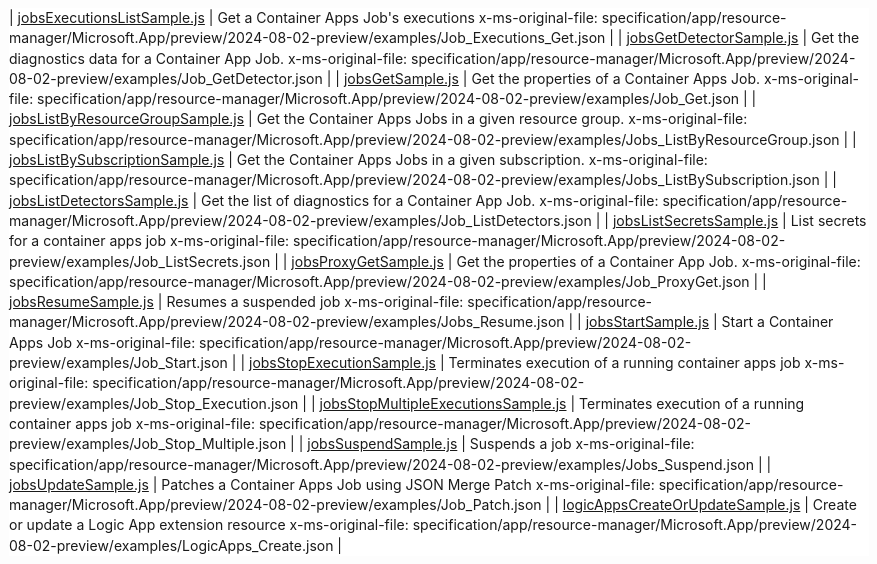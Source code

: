 | [jobsExecutionsListSample.js][jobsexecutionslistsample]                                                                                 | Get a Container Apps Job's executions x-ms-original-file: specification/app/resource-manager/Microsoft.App/preview/2024-08-02-preview/examples/Job_Executions_Get.json                                                                                       |
| [jobsGetDetectorSample.js][jobsgetdetectorsample]                                                                                       | Get the diagnostics data for a Container App Job. x-ms-original-file: specification/app/resource-manager/Microsoft.App/preview/2024-08-02-preview/examples/Job_GetDetector.json                                                                              |
| [jobsGetSample.js][jobsgetsample]                                                                                                       | Get the properties of a Container Apps Job. x-ms-original-file: specification/app/resource-manager/Microsoft.App/preview/2024-08-02-preview/examples/Job_Get.json                                                                                            |
| [jobsListByResourceGroupSample.js][jobslistbyresourcegroupsample]                                                                       | Get the Container Apps Jobs in a given resource group. x-ms-original-file: specification/app/resource-manager/Microsoft.App/preview/2024-08-02-preview/examples/Jobs_ListByResourceGroup.json                                                                |
| [jobsListBySubscriptionSample.js][jobslistbysubscriptionsample]                                                                         | Get the Container Apps Jobs in a given subscription. x-ms-original-file: specification/app/resource-manager/Microsoft.App/preview/2024-08-02-preview/examples/Jobs_ListBySubscription.json                                                                   |
| [jobsListDetectorsSample.js][jobslistdetectorssample]                                                                                   | Get the list of diagnostics for a Container App Job. x-ms-original-file: specification/app/resource-manager/Microsoft.App/preview/2024-08-02-preview/examples/Job_ListDetectors.json                                                                         |
| [jobsListSecretsSample.js][jobslistsecretssample]                                                                                       | List secrets for a container apps job x-ms-original-file: specification/app/resource-manager/Microsoft.App/preview/2024-08-02-preview/examples/Job_ListSecrets.json                                                                                          |
| [jobsProxyGetSample.js][jobsproxygetsample]                                                                                             | Get the properties of a Container App Job. x-ms-original-file: specification/app/resource-manager/Microsoft.App/preview/2024-08-02-preview/examples/Job_ProxyGet.json                                                                                        |
| [jobsResumeSample.js][jobsresumesample]                                                                                                 | Resumes a suspended job x-ms-original-file: specification/app/resource-manager/Microsoft.App/preview/2024-08-02-preview/examples/Jobs_Resume.json                                                                                                            |
| [jobsStartSample.js][jobsstartsample]                                                                                                   | Start a Container Apps Job x-ms-original-file: specification/app/resource-manager/Microsoft.App/preview/2024-08-02-preview/examples/Job_Start.json                                                                                                           |
| [jobsStopExecutionSample.js][jobsstopexecutionsample]                                                                                   | Terminates execution of a running container apps job x-ms-original-file: specification/app/resource-manager/Microsoft.App/preview/2024-08-02-preview/examples/Job_Stop_Execution.json                                                                        |
| [jobsStopMultipleExecutionsSample.js][jobsstopmultipleexecutionssample]                                                                 | Terminates execution of a running container apps job x-ms-original-file: specification/app/resource-manager/Microsoft.App/preview/2024-08-02-preview/examples/Job_Stop_Multiple.json                                                                         |
| [jobsSuspendSample.js][jobssuspendsample]                                                                                               | Suspends a job x-ms-original-file: specification/app/resource-manager/Microsoft.App/preview/2024-08-02-preview/examples/Jobs_Suspend.json                                                                                                                    |
| [jobsUpdateSample.js][jobsupdatesample]                                                                                                 | Patches a Container Apps Job using JSON Merge Patch x-ms-original-file: specification/app/resource-manager/Microsoft.App/preview/2024-08-02-preview/examples/Job_Patch.json                                                                                  |
| [logicAppsCreateOrUpdateSample.js][logicappscreateorupdatesample]                                                                       | Create or update a Logic App extension resource x-ms-original-file: specification/app/resource-manager/Microsoft.App/preview/2024-08-02-preview/examples/LogicApps_Create.json                                                                               |

[appresiliencycreateorupdatesample]: https://github.com/Azure/azure-sdk-for-js/blob/main/sdk/appcontainers/arm-appcontainers/samples/v2-beta/javascript/appResiliencyCreateOrUpdateSample.js
[appresiliencydeletesample]: https://github.com/Azure/azure-sdk-for-js/blob/main/sdk/appcontainers/arm-appcontainers/samples/v2-beta/javascript/appResiliencyDeleteSample.js
[appresiliencygetsample]: https://github.com/Azure/azure-sdk-for-js/blob/main/sdk/appcontainers/arm-appcontainers/samples/v2-beta/javascript/appResiliencyGetSample.js
[appresiliencylistsample]: https://github.com/Azure/azure-sdk-for-js/blob/main/sdk/appcontainers/arm-appcontainers/samples/v2-beta/javascript/appResiliencyListSample.js
[appresiliencyupdatesample]: https://github.com/Azure/azure-sdk-for-js/blob/main/sdk/appcontainers/arm-appcontainers/samples/v2-beta/javascript/appResiliencyUpdateSample.js
[availableworkloadprofilesgetsample]: https://github.com/Azure/azure-sdk-for-js/blob/main/sdk/appcontainers/arm-appcontainers/samples/v2-beta/javascript/availableWorkloadProfilesGetSample.js
[billingmetersgetsample]: https://github.com/Azure/azure-sdk-for-js/blob/main/sdk/appcontainers/arm-appcontainers/samples/v2-beta/javascript/billingMetersGetSample.js
[buildauthtokenlistsample]: https://github.com/Azure/azure-sdk-for-js/blob/main/sdk/appcontainers/arm-appcontainers/samples/v2-beta/javascript/buildAuthTokenListSample.js
[builderscreateorupdatesample]: https://github.com/Azure/azure-sdk-for-js/blob/main/sdk/appcontainers/arm-appcontainers/samples/v2-beta/javascript/buildersCreateOrUpdateSample.js
[buildersdeletesample]: https://github.com/Azure/azure-sdk-for-js/blob/main/sdk/appcontainers/arm-appcontainers/samples/v2-beta/javascript/buildersDeleteSample.js
[buildersgetsample]: https://github.com/Azure/azure-sdk-for-js/blob/main/sdk/appcontainers/arm-appcontainers/samples/v2-beta/javascript/buildersGetSample.js
[builderslistbyresourcegroupsample]: https://github.com/Azure/azure-sdk-for-js/blob/main/sdk/appcontainers/arm-appcontainers/samples/v2-beta/javascript/buildersListByResourceGroupSample.js
[builderslistbysubscriptionsample]: https://github.com/Azure/azure-sdk-for-js/blob/main/sdk/appcontainers/arm-appcontainers/samples/v2-beta/javascript/buildersListBySubscriptionSample.js
[buildersupdatesample]: https://github.com/Azure/azure-sdk-for-js/blob/main/sdk/appcontainers/arm-appcontainers/samples/v2-beta/javascript/buildersUpdateSample.js
[buildsbybuilderresourcelistsample]: https://github.com/Azure/azure-sdk-for-js/blob/main/sdk/appcontainers/arm-appcontainers/samples/v2-beta/javascript/buildsByBuilderResourceListSample.js
[buildscreateorupdatesample]: https://github.com/Azure/azure-sdk-for-js/blob/main/sdk/appcontainers/arm-appcontainers/samples/v2-beta/javascript/buildsCreateOrUpdateSample.js
[buildsdeletesample]: https://github.com/Azure/azure-sdk-for-js/blob/main/sdk/appcontainers/arm-appcontainers/samples/v2-beta/javascript/buildsDeleteSample.js
[buildsgetsample]: https://github.com/Azure/azure-sdk-for-js/blob/main/sdk/appcontainers/arm-appcontainers/samples/v2-beta/javascript/buildsGetSample.js
[certificatescreateorupdatesample]: https://github.com/Azure/azure-sdk-for-js/blob/main/sdk/appcontainers/arm-appcontainers/samples/v2-beta/javascript/certificatesCreateOrUpdateSample.js
[certificatesdeletesample]: https://github.com/Azure/azure-sdk-for-js/blob/main/sdk/appcontainers/arm-appcontainers/samples/v2-beta/javascript/certificatesDeleteSample.js
[certificatesgetsample]: https://github.com/Azure/azure-sdk-for-js/blob/main/sdk/appcontainers/arm-appcontainers/samples/v2-beta/javascript/certificatesGetSample.js
[certificateslistsample]: https://github.com/Azure/azure-sdk-for-js/blob/main/sdk/appcontainers/arm-appcontainers/samples/v2-beta/javascript/certificatesListSample.js
[certificatesupdatesample]: https://github.com/Azure/azure-sdk-for-js/blob/main/sdk/appcontainers/arm-appcontainers/samples/v2-beta/javascript/certificatesUpdateSample.js
[connectedenvironmentscertificatescreateorupdatesample]: https://github.com/Azure/azure-sdk-for-js/blob/main/sdk/appcontainers/arm-appcontainers/samples/v2-beta/javascript/connectedEnvironmentsCertificatesCreateOrUpdateSample.js
[connectedenvironmentscertificatesdeletesample]: https://github.com/Azure/azure-sdk-for-js/blob/main/sdk/appcontainers/arm-appcontainers/samples/v2-beta/javascript/connectedEnvironmentsCertificatesDeleteSample.js
[connectedenvironmentscertificatesgetsample]: https://github.com/Azure/azure-sdk-for-js/blob/main/sdk/appcontainers/arm-appcontainers/samples/v2-beta/javascript/connectedEnvironmentsCertificatesGetSample.js
[connectedenvironmentscertificateslistsample]: https://github.com/Azure/azure-sdk-for-js/blob/main/sdk/appcontainers/arm-appcontainers/samples/v2-beta/javascript/connectedEnvironmentsCertificatesListSample.js
[connectedenvironmentscertificatesupdatesample]: https://github.com/Azure/azure-sdk-for-js/blob/main/sdk/appcontainers/arm-appcontainers/samples/v2-beta/javascript/connectedEnvironmentsCertificatesUpdateSample.js
[connectedenvironmentschecknameavailabilitysample]: https://github.com/Azure/azure-sdk-for-js/blob/main/sdk/appcontainers/arm-appcontainers/samples/v2-beta/javascript/connectedEnvironmentsCheckNameAvailabilitySample.js
[connectedenvironmentscreateorupdatesample]: https://github.com/Azure/azure-sdk-for-js/blob/main/sdk/appcontainers/arm-appcontainers/samples/v2-beta/javascript/connectedEnvironmentsCreateOrUpdateSample.js
[connectedenvironmentsdaprcomponentscreateorupdatesample]: https://github.com/Azure/azure-sdk-for-js/blob/main/sdk/appcontainers/arm-appcontainers/samples/v2-beta/javascript/connectedEnvironmentsDaprComponentsCreateOrUpdateSample.js
[connectedenvironmentsdaprcomponentsdeletesample]: https://github.com/Azure/azure-sdk-for-js/blob/main/sdk/appcontainers/arm-appcontainers/samples/v2-beta/javascript/connectedEnvironmentsDaprComponentsDeleteSample.js
[connectedenvironmentsdaprcomponentsgetsample]: https://github.com/Azure/azure-sdk-for-js/blob/main/sdk/appcontainers/arm-appcontainers/samples/v2-beta/javascript/connectedEnvironmentsDaprComponentsGetSample.js
[connectedenvironmentsdaprcomponentslistsample]: https://github.com/Azure/azure-sdk-for-js/blob/main/sdk/appcontainers/arm-appcontainers/samples/v2-beta/javascript/connectedEnvironmentsDaprComponentsListSample.js
[connectedenvironmentsdaprcomponentslistsecretssample]: https://github.com/Azure/azure-sdk-for-js/blob/main/sdk/appcontainers/arm-appcontainers/samples/v2-beta/javascript/connectedEnvironmentsDaprComponentsListSecretsSample.js
[connectedenvironmentsdeletesample]: https://github.com/Azure/azure-sdk-for-js/blob/main/sdk/appcontainers/arm-appcontainers/samples/v2-beta/javascript/connectedEnvironmentsDeleteSample.js
[connectedenvironmentsgetsample]: https://github.com/Azure/azure-sdk-for-js/blob/main/sdk/appcontainers/arm-appcontainers/samples/v2-beta/javascript/connectedEnvironmentsGetSample.js
[connectedenvironmentslistbyresourcegroupsample]: https://github.com/Azure/azure-sdk-for-js/blob/main/sdk/appcontainers/arm-appcontainers/samples/v2-beta/javascript/connectedEnvironmentsListByResourceGroupSample.js
[connectedenvironmentslistbysubscriptionsample]: https://github.com/Azure/azure-sdk-for-js/blob/main/sdk/appcontainers/arm-appcontainers/samples/v2-beta/javascript/connectedEnvironmentsListBySubscriptionSample.js
[connectedenvironmentsstoragescreateorupdatesample]: https://github.com/Azure/azure-sdk-for-js/blob/main/sdk/appcontainers/arm-appcontainers/samples/v2-beta/javascript/connectedEnvironmentsStoragesCreateOrUpdateSample.js
[connectedenvironmentsstoragesdeletesample]: https://github.com/Azure/azure-sdk-for-js/blob/main/sdk/appcontainers/arm-appcontainers/samples/v2-beta/javascript/connectedEnvironmentsStoragesDeleteSample.js
[connectedenvironmentsstoragesgetsample]: https://github.com/Azure/azure-sdk-for-js/blob/main/sdk/appcontainers/arm-appcontainers/samples/v2-beta/javascript/connectedEnvironmentsStoragesGetSample.js
[connectedenvironmentsstorageslistsample]: https://github.com/Azure/azure-sdk-for-js/blob/main/sdk/appcontainers/arm-appcontainers/samples/v2-beta/javascript/connectedEnvironmentsStoragesListSample.js
[connectedenvironmentsupdatesample]: https://github.com/Azure/azure-sdk-for-js/blob/main/sdk/appcontainers/arm-appcontainers/samples/v2-beta/javascript/connectedEnvironmentsUpdateSample.js
[containerappsauthconfigscreateorupdatesample]: https://github.com/Azure/azure-sdk-for-js/blob/main/sdk/appcontainers/arm-appcontainers/samples/v2-beta/javascript/containerAppsAuthConfigsCreateOrUpdateSample.js
[containerappsauthconfigsdeletesample]: https://github.com/Azure/azure-sdk-for-js/blob/main/sdk/appcontainers/arm-appcontainers/samples/v2-beta/javascript/containerAppsAuthConfigsDeleteSample.js
[containerappsauthconfigsgetsample]: https://github.com/Azure/azure-sdk-for-js/blob/main/sdk/appcontainers/arm-appcontainers/samples/v2-beta/javascript/containerAppsAuthConfigsGetSample.js
[containerappsauthconfigslistbycontainerappsample]: https://github.com/Azure/azure-sdk-for-js/blob/main/sdk/appcontainers/arm-appcontainers/samples/v2-beta/javascript/containerAppsAuthConfigsListByContainerAppSample.js
[containerappsbuildsbycontainerapplistsample]: https://github.com/Azure/azure-sdk-for-js/blob/main/sdk/appcontainers/arm-appcontainers/samples/v2-beta/javascript/containerAppsBuildsByContainerAppListSample.js
[containerappsbuildsdeletesample]: https://github.com/Azure/azure-sdk-for-js/blob/main/sdk/appcontainers/arm-appcontainers/samples/v2-beta/javascript/containerAppsBuildsDeleteSample.js
[containerappsbuildsgetsample]: https://github.com/Azure/azure-sdk-for-js/blob/main/sdk/appcontainers/arm-appcontainers/samples/v2-beta/javascript/containerAppsBuildsGetSample.js
[containerappscreateorupdatesample]: https://github.com/Azure/azure-sdk-for-js/blob/main/sdk/appcontainers/arm-appcontainers/samples/v2-beta/javascript/containerAppsCreateOrUpdateSample.js
[containerappsdeletesample]: https://github.com/Azure/azure-sdk-for-js/blob/main/sdk/appcontainers/arm-appcontainers/samples/v2-beta/javascript/containerAppsDeleteSample.js
[containerappsdiagnosticsgetdetectorsample]: https://github.com/Azure/azure-sdk-for-js/blob/main/sdk/appcontainers/arm-appcontainers/samples/v2-beta/javascript/containerAppsDiagnosticsGetDetectorSample.js
[containerappsdiagnosticsgetrevisionsample]: https://github.com/Azure/azure-sdk-for-js/blob/main/sdk/appcontainers/arm-appcontainers/samples/v2-beta/javascript/containerAppsDiagnosticsGetRevisionSample.js
[containerappsdiagnosticsgetrootsample]: https://github.com/Azure/azure-sdk-for-js/blob/main/sdk/appcontainers/arm-appcontainers/samples/v2-beta/javascript/containerAppsDiagnosticsGetRootSample.js
[containerappsdiagnosticslistdetectorssample]: https://github.com/Azure/azure-sdk-for-js/blob/main/sdk/appcontainers/arm-appcontainers/samples/v2-beta/javascript/containerAppsDiagnosticsListDetectorsSample.js
[containerappsdiagnosticslistrevisionssample]: https://github.com/Azure/azure-sdk-for-js/blob/main/sdk/appcontainers/arm-appcontainers/samples/v2-beta/javascript/containerAppsDiagnosticsListRevisionsSample.js
[containerappsgetauthtokensample]: https://github.com/Azure/azure-sdk-for-js/blob/main/sdk/appcontainers/arm-appcontainers/samples/v2-beta/javascript/containerAppsGetAuthTokenSample.js
[containerappsgetsample]: https://github.com/Azure/azure-sdk-for-js/blob/main/sdk/appcontainers/arm-appcontainers/samples/v2-beta/javascript/containerAppsGetSample.js
[containerappslistbyresourcegroupsample]: https://github.com/Azure/azure-sdk-for-js/blob/main/sdk/appcontainers/arm-appcontainers/samples/v2-beta/javascript/containerAppsListByResourceGroupSample.js
[containerappslistbysubscriptionsample]: https://github.com/Azure/azure-sdk-for-js/blob/main/sdk/appcontainers/arm-appcontainers/samples/v2-beta/javascript/containerAppsListBySubscriptionSample.js
[containerappslistcustomhostnameanalysissample]: https://github.com/Azure/azure-sdk-for-js/blob/main/sdk/appcontainers/arm-appcontainers/samples/v2-beta/javascript/containerAppsListCustomHostNameAnalysisSample.js
[containerappslistsecretssample]: https://github.com/Azure/azure-sdk-for-js/blob/main/sdk/appcontainers/arm-appcontainers/samples/v2-beta/javascript/containerAppsListSecretsSample.js
[containerappspatchesapplysample]: https://github.com/Azure/azure-sdk-for-js/blob/main/sdk/appcontainers/arm-appcontainers/samples/v2-beta/javascript/containerAppsPatchesApplySample.js
[containerappspatchesdeletesample]: https://github.com/Azure/azure-sdk-for-js/blob/main/sdk/appcontainers/arm-appcontainers/samples/v2-beta/javascript/containerAppsPatchesDeleteSample.js
[containerappspatchesgetsample]: https://github.com/Azure/azure-sdk-for-js/blob/main/sdk/appcontainers/arm-appcontainers/samples/v2-beta/javascript/containerAppsPatchesGetSample.js
[containerappspatcheslistbycontainerappsample]: https://github.com/Azure/azure-sdk-for-js/blob/main/sdk/appcontainers/arm-appcontainers/samples/v2-beta/javascript/containerAppsPatchesListByContainerAppSample.js
[containerappspatchesskipconfiguresample]: https://github.com/Azure/azure-sdk-for-js/blob/main/sdk/appcontainers/arm-appcontainers/samples/v2-beta/javascript/containerAppsPatchesSkipConfigureSample.js
[containerappsrevisionreplicasgetreplicasample]: https://github.com/Azure/azure-sdk-for-js/blob/main/sdk/appcontainers/arm-appcontainers/samples/v2-beta/javascript/containerAppsRevisionReplicasGetReplicaSample.js
[containerappsrevisionreplicaslistreplicassample]: https://github.com/Azure/azure-sdk-for-js/blob/main/sdk/appcontainers/arm-appcontainers/samples/v2-beta/javascript/containerAppsRevisionReplicasListReplicasSample.js
[containerappsrevisionsactivaterevisionsample]: https://github.com/Azure/azure-sdk-for-js/blob/main/sdk/appcontainers/arm-appcontainers/samples/v2-beta/javascript/containerAppsRevisionsActivateRevisionSample.js
[containerappsrevisionsdeactivaterevisionsample]: https://github.com/Azure/azure-sdk-for-js/blob/main/sdk/appcontainers/arm-appcontainers/samples/v2-beta/javascript/containerAppsRevisionsDeactivateRevisionSample.js
[containerappsrevisionsgetrevisionsample]: https://github.com/Azure/azure-sdk-for-js/blob/main/sdk/appcontainers/arm-appcontainers/samples/v2-beta/javascript/containerAppsRevisionsGetRevisionSample.js
[containerappsrevisionslistrevisionssample]: https://github.com/Azure/azure-sdk-for-js/blob/main/sdk/appcontainers/arm-appcontainers/samples/v2-beta/javascript/containerAppsRevisionsListRevisionsSample.js
[containerappsrevisionsrestartrevisionsample]: https://github.com/Azure/azure-sdk-for-js/blob/main/sdk/appcontainers/arm-appcontainers/samples/v2-beta/javascript/containerAppsRevisionsRestartRevisionSample.js
[containerappssessionpoolscreateorupdatesample]: https://github.com/Azure/azure-sdk-for-js/blob/main/sdk/appcontainers/arm-appcontainers/samples/v2-beta/javascript/containerAppsSessionPoolsCreateOrUpdateSample.js
[containerappssessionpoolsdeletesample]: https://github.com/Azure/azure-sdk-for-js/blob/main/sdk/appcontainers/arm-appcontainers/samples/v2-beta/javascript/containerAppsSessionPoolsDeleteSample.js
[containerappssessionpoolsgetsample]: https://github.com/Azure/azure-sdk-for-js/blob/main/sdk/appcontainers/arm-appcontainers/samples/v2-beta/javascript/containerAppsSessionPoolsGetSample.js
[containerappssessionpoolslistbyresourcegroupsample]: https://github.com/Azure/azure-sdk-for-js/blob/main/sdk/appcontainers/arm-appcontainers/samples/v2-beta/javascript/containerAppsSessionPoolsListByResourceGroupSample.js
[containerappssessionpoolslistbysubscriptionsample]: https://github.com/Azure/azure-sdk-for-js/blob/main/sdk/appcontainers/arm-appcontainers/samples/v2-beta/javascript/containerAppsSessionPoolsListBySubscriptionSample.js
[containerappssessionpoolsupdatesample]: https://github.com/Azure/azure-sdk-for-js/blob/main/sdk/appcontainers/arm-appcontainers/samples/v2-beta/javascript/containerAppsSessionPoolsUpdateSample.js
[containerappssourcecontrolscreateorupdatesample]: https://github.com/Azure/azure-sdk-for-js/blob/main/sdk/appcontainers/arm-appcontainers/samples/v2-beta/javascript/containerAppsSourceControlsCreateOrUpdateSample.js
[containerappssourcecontrolsdeletesample]: https://github.com/Azure/azure-sdk-for-js/blob/main/sdk/appcontainers/arm-appcontainers/samples/v2-beta/javascript/containerAppsSourceControlsDeleteSample.js
[containerappssourcecontrolsgetsample]: https://github.com/Azure/azure-sdk-for-js/blob/main/sdk/appcontainers/arm-appcontainers/samples/v2-beta/javascript/containerAppsSourceControlsGetSample.js
[containerappssourcecontrolslistbycontainerappsample]: https://github.com/Azure/azure-sdk-for-js/blob/main/sdk/appcontainers/arm-appcontainers/samples/v2-beta/javascript/containerAppsSourceControlsListByContainerAppSample.js
[containerappsstartsample]: https://github.com/Azure/azure-sdk-for-js/blob/main/sdk/appcontainers/arm-appcontainers/samples/v2-beta/javascript/containerAppsStartSample.js
[containerappsstopsample]: https://github.com/Azure/azure-sdk-for-js/blob/main/sdk/appcontainers/arm-appcontainers/samples/v2-beta/javascript/containerAppsStopSample.js
[containerappsupdatesample]: https://github.com/Azure/azure-sdk-for-js/blob/main/sdk/appcontainers/arm-appcontainers/samples/v2-beta/javascript/containerAppsUpdateSample.js
[daprcomponentresiliencypoliciescreateorupdatesample]: https://github.com/Azure/azure-sdk-for-js/blob/main/sdk/appcontainers/arm-appcontainers/samples/v2-beta/javascript/daprComponentResiliencyPoliciesCreateOrUpdateSample.js
[daprcomponentresiliencypoliciesdeletesample]: https://github.com/Azure/azure-sdk-for-js/blob/main/sdk/appcontainers/arm-appcontainers/samples/v2-beta/javascript/daprComponentResiliencyPoliciesDeleteSample.js
[daprcomponentresiliencypoliciesgetsample]: https://github.com/Azure/azure-sdk-for-js/blob/main/sdk/appcontainers/arm-appcontainers/samples/v2-beta/javascript/daprComponentResiliencyPoliciesGetSample.js
[daprcomponentresiliencypolicieslistsample]: https://github.com/Azure/azure-sdk-for-js/blob/main/sdk/appcontainers/arm-appcontainers/samples/v2-beta/javascript/daprComponentResiliencyPoliciesListSample.js
[daprcomponentscreateorupdatesample]: https://github.com/Azure/azure-sdk-for-js/blob/main/sdk/appcontainers/arm-appcontainers/samples/v2-beta/javascript/daprComponentsCreateOrUpdateSample.js
[daprcomponentsdeletesample]: https://github.com/Azure/azure-sdk-for-js/blob/main/sdk/appcontainers/arm-appcontainers/samples/v2-beta/javascript/daprComponentsDeleteSample.js
[daprcomponentsgetsample]: https://github.com/Azure/azure-sdk-for-js/blob/main/sdk/appcontainers/arm-appcontainers/samples/v2-beta/javascript/daprComponentsGetSample.js
[daprcomponentslistsample]: https://github.com/Azure/azure-sdk-for-js/blob/main/sdk/appcontainers/arm-appcontainers/samples/v2-beta/javascript/daprComponentsListSample.js
[daprcomponentslistsecretssample]: https://github.com/Azure/azure-sdk-for-js/blob/main/sdk/appcontainers/arm-appcontainers/samples/v2-beta/javascript/daprComponentsListSecretsSample.js
[daprsubscriptionscreateorupdatesample]: https://github.com/Azure/azure-sdk-for-js/blob/main/sdk/appcontainers/arm-appcontainers/samples/v2-beta/javascript/daprSubscriptionsCreateOrUpdateSample.js
[daprsubscriptionsdeletesample]: https://github.com/Azure/azure-sdk-for-js/blob/main/sdk/appcontainers/arm-appcontainers/samples/v2-beta/javascript/daprSubscriptionsDeleteSample.js
[daprsubscriptionsgetsample]: https://github.com/Azure/azure-sdk-for-js/blob/main/sdk/appcontainers/arm-appcontainers/samples/v2-beta/javascript/daprSubscriptionsGetSample.js
[daprsubscriptionslistsample]: https://github.com/Azure/azure-sdk-for-js/blob/main/sdk/appcontainers/arm-appcontainers/samples/v2-beta/javascript/daprSubscriptionsListSample.js
[dotnetcomponentscreateorupdatesample]: https://github.com/Azure/azure-sdk-for-js/blob/main/sdk/appcontainers/arm-appcontainers/samples/v2-beta/javascript/dotNetComponentsCreateOrUpdateSample.js
[dotnetcomponentsdeletesample]: https://github.com/Azure/azure-sdk-for-js/blob/main/sdk/appcontainers/arm-appcontainers/samples/v2-beta/javascript/dotNetComponentsDeleteSample.js
[dotnetcomponentsgetsample]: https://github.com/Azure/azure-sdk-for-js/blob/main/sdk/appcontainers/arm-appcontainers/samples/v2-beta/javascript/dotNetComponentsGetSample.js
[dotnetcomponentslistsample]: https://github.com/Azure/azure-sdk-for-js/blob/main/sdk/appcontainers/arm-appcontainers/samples/v2-beta/javascript/dotNetComponentsListSample.js
[dotnetcomponentsupdatesample]: https://github.com/Azure/azure-sdk-for-js/blob/main/sdk/appcontainers/arm-appcontainers/samples/v2-beta/javascript/dotNetComponentsUpdateSample.js
[functionsextensioninvokefunctionshostsample]: https://github.com/Azure/azure-sdk-for-js/blob/main/sdk/appcontainers/arm-appcontainers/samples/v2-beta/javascript/functionsExtensionInvokeFunctionsHostSample.js
[getcustomdomainverificationidsample]: https://github.com/Azure/azure-sdk-for-js/blob/main/sdk/appcontainers/arm-appcontainers/samples/v2-beta/javascript/getCustomDomainVerificationIdSample.js
[javacomponentscreateorupdatesample]: https://github.com/Azure/azure-sdk-for-js/blob/main/sdk/appcontainers/arm-appcontainers/samples/v2-beta/javascript/javaComponentsCreateOrUpdateSample.js
[javacomponentsdeletesample]: https://github.com/Azure/azure-sdk-for-js/blob/main/sdk/appcontainers/arm-appcontainers/samples/v2-beta/javascript/javaComponentsDeleteSample.js
[javacomponentsgetsample]: https://github.com/Azure/azure-sdk-for-js/blob/main/sdk/appcontainers/arm-appcontainers/samples/v2-beta/javascript/javaComponentsGetSample.js
[javacomponentslistsample]: https://github.com/Azure/azure-sdk-for-js/blob/main/sdk/appcontainers/arm-appcontainers/samples/v2-beta/javascript/javaComponentsListSample.js
[javacomponentsupdatesample]: https://github.com/Azure/azure-sdk-for-js/blob/main/sdk/appcontainers/arm-appcontainers/samples/v2-beta/javascript/javaComponentsUpdateSample.js
[jobexecutionsample]: https://github.com/Azure/azure-sdk-for-js/blob/main/sdk/appcontainers/arm-appcontainers/samples/v2-beta/javascript/jobExecutionSample.js
[jobscreateorupdatesample]: https://github.com/Azure/azure-sdk-for-js/blob/main/sdk/appcontainers/arm-appcontainers/samples/v2-beta/javascript/jobsCreateOrUpdateSample.js
[jobsdeletesample]: https://github.com/Azure/azure-sdk-for-js/blob/main/sdk/appcontainers/arm-appcontainers/samples/v2-beta/javascript/jobsDeleteSample.js
[jobsexecutionslistsample]: https://github.com/Azure/azure-sdk-for-js/blob/main/sdk/appcontainers/arm-appcontainers/samples/v2-beta/javascript/jobsExecutionsListSample.js
[jobsgetdetectorsample]: https://github.com/Azure/azure-sdk-for-js/blob/main/sdk/appcontainers/arm-appcontainers/samples/v2-beta/javascript/jobsGetDetectorSample.js
[jobsgetsample]: https://github.com/Azure/azure-sdk-for-js/blob/main/sdk/appcontainers/arm-appcontainers/samples/v2-beta/javascript/jobsGetSample.js
[jobslistbyresourcegroupsample]: https://github.com/Azure/azure-sdk-for-js/blob/main/sdk/appcontainers/arm-appcontainers/samples/v2-beta/javascript/jobsListByResourceGroupSample.js
[jobslistbysubscriptionsample]: https://github.com/Azure/azure-sdk-for-js/blob/main/sdk/appcontainers/arm-appcontainers/samples/v2-beta/javascript/jobsListBySubscriptionSample.js
[jobslistdetectorssample]: https://github.com/Azure/azure-sdk-for-js/blob/main/sdk/appcontainers/arm-appcontainers/samples/v2-beta/javascript/jobsListDetectorsSample.js
[jobslistsecretssample]: https://github.com/Azure/azure-sdk-for-js/blob/main/sdk/appcontainers/arm-appcontainers/samples/v2-beta/javascript/jobsListSecretsSample.js
[jobsproxygetsample]: https://github.com/Azure/azure-sdk-for-js/blob/main/sdk/appcontainers/arm-appcontainers/samples/v2-beta/javascript/jobsProxyGetSample.js
[jobsresumesample]: https://github.com/Azure/azure-sdk-for-js/blob/main/sdk/appcontainers/arm-appcontainers/samples/v2-beta/javascript/jobsResumeSample.js
[jobsstartsample]: https://github.com/Azure/azure-sdk-for-js/blob/main/sdk/appcontainers/arm-appcontainers/samples/v2-beta/javascript/jobsStartSample.js
[jobsstopexecutionsample]: https://github.com/Azure/azure-sdk-for-js/blob/main/sdk/appcontainers/arm-appcontainers/samples/v2-beta/javascript/jobsStopExecutionSample.js
[jobsstopmultipleexecutionssample]: https://github.com/Azure/azure-sdk-for-js/blob/main/sdk/appcontainers/arm-appcontainers/samples/v2-beta/javascript/jobsStopMultipleExecutionsSample.js
[jobssuspendsample]: https://github.com/Azure/azure-sdk-for-js/blob/main/sdk/appcontainers/arm-appcontainers/samples/v2-beta/javascript/jobsSuspendSample.js
[jobsupdatesample]: https://github.com/Azure/azure-sdk-for-js/blob/main/sdk/appcontainers/arm-appcontainers/samples/v2-beta/javascript/jobsUpdateSample.js
[logicappscreateorupdatesample]: https://github.com/Azure/azure-sdk-for-js/blob/main/sdk/appcontainers/arm-appcontainers/samples/v2-beta/javascript/logicAppsCreateOrUpdateSample.js
[logicappsdeletesample]: https://github.com/Azure/azure-sdk-for-js/blob/main/sdk/appcontainers/arm-appcontainers/samples/v2-beta/javascript/logicAppsDeleteSample.js
[logicappsdeployworkflowartifactssample]: https://github.com/Azure/azure-sdk-for-js/blob/main/sdk/appcontainers/arm-appcontainers/samples/v2-beta/javascript/logicAppsDeployWorkflowArtifactsSample.js
[logicappsgetsample]: https://github.com/Azure/azure-sdk-for-js/blob/main/sdk/appcontainers/arm-appcontainers/samples/v2-beta/javascript/logicAppsGetSample.js
[logicappsgetworkflowsample]: https://github.com/Azure/azure-sdk-for-js/blob/main/sdk/appcontainers/arm-appcontainers/samples/v2-beta/javascript/logicAppsGetWorkflowSample.js
[logicappsinvokesample]: https://github.com/Azure/azure-sdk-for-js/blob/main/sdk/appcontainers/arm-appcontainers/samples/v2-beta/javascript/logicAppsInvokeSample.js
[logicappslistworkflowsconnectionssample]: https://github.com/Azure/azure-sdk-for-js/blob/main/sdk/appcontainers/arm-appcontainers/samples/v2-beta/javascript/logicAppsListWorkflowsConnectionsSample.js
[logicappslistworkflowssample]: https://github.com/Azure/azure-sdk-for-js/blob/main/sdk/appcontainers/arm-appcontainers/samples/v2-beta/javascript/logicAppsListWorkflowsSample.js
[managedcertificatescreateorupdatesample]: https://github.com/Azure/azure-sdk-for-js/blob/main/sdk/appcontainers/arm-appcontainers/samples/v2-beta/javascript/managedCertificatesCreateOrUpdateSample.js
[managedcertificatesdeletesample]: https://github.com/Azure/azure-sdk-for-js/blob/main/sdk/appcontainers/arm-appcontainers/samples/v2-beta/javascript/managedCertificatesDeleteSample.js
[managedcertificatesgetsample]: https://github.com/Azure/azure-sdk-for-js/blob/main/sdk/appcontainers/arm-appcontainers/samples/v2-beta/javascript/managedCertificatesGetSample.js
[managedcertificateslistsample]: https://github.com/Azure/azure-sdk-for-js/blob/main/sdk/appcontainers/arm-appcontainers/samples/v2-beta/javascript/managedCertificatesListSample.js
[managedcertificatesupdatesample]: https://github.com/Azure/azure-sdk-for-js/blob/main/sdk/appcontainers/arm-appcontainers/samples/v2-beta/javascript/managedCertificatesUpdateSample.js
[managedenvironmentdiagnosticsgetdetectorsample]: https://github.com/Azure/azure-sdk-for-js/blob/main/sdk/appcontainers/arm-appcontainers/samples/v2-beta/javascript/managedEnvironmentDiagnosticsGetDetectorSample.js
[managedenvironmentdiagnosticslistdetectorssample]: https://github.com/Azure/azure-sdk-for-js/blob/main/sdk/appcontainers/arm-appcontainers/samples/v2-beta/javascript/managedEnvironmentDiagnosticsListDetectorsSample.js
[managedenvironmentprivateendpointconnectionscreateorupdatesample]: https://github.com/Azure/azure-sdk-for-js/blob/main/sdk/appcontainers/arm-appcontainers/samples/v2-beta/javascript/managedEnvironmentPrivateEndpointConnectionsCreateOrUpdateSample.js
[managedenvironmentprivateendpointconnectionsdeletesample]: https://github.com/Azure/azure-sdk-for-js/blob/main/sdk/appcontainers/arm-appcontainers/samples/v2-beta/javascript/managedEnvironmentPrivateEndpointConnectionsDeleteSample.js
[managedenvironmentprivateendpointconnectionsgetsample]: https://github.com/Azure/azure-sdk-for-js/blob/main/sdk/appcontainers/arm-appcontainers/samples/v2-beta/javascript/managedEnvironmentPrivateEndpointConnectionsGetSample.js
[managedenvironmentprivateendpointconnectionslistsample]: https://github.com/Azure/azure-sdk-for-js/blob/main/sdk/appcontainers/arm-appcontainers/samples/v2-beta/javascript/managedEnvironmentPrivateEndpointConnectionsListSample.js
[managedenvironmentprivatelinkresourceslistsample]: https://github.com/Azure/azure-sdk-for-js/blob/main/sdk/appcontainers/arm-appcontainers/samples/v2-beta/javascript/managedEnvironmentPrivateLinkResourcesListSample.js
[managedenvironmentusageslistsample]: https://github.com/Azure/azure-sdk-for-js/blob/main/sdk/appcontainers/arm-appcontainers/samples/v2-beta/javascript/managedEnvironmentUsagesListSample.js
[managedenvironmentscreateorupdatesample]: https://github.com/Azure/azure-sdk-for-js/blob/main/sdk/appcontainers/arm-appcontainers/samples/v2-beta/javascript/managedEnvironmentsCreateOrUpdateSample.js
[managedenvironmentsdeletesample]: https://github.com/Azure/azure-sdk-for-js/blob/main/sdk/appcontainers/arm-appcontainers/samples/v2-beta/javascript/managedEnvironmentsDeleteSample.js
[managedenvironmentsdiagnosticsgetrootsample]: https://github.com/Azure/azure-sdk-for-js/blob/main/sdk/appcontainers/arm-appcontainers/samples/v2-beta/javascript/managedEnvironmentsDiagnosticsGetRootSample.js
[managedenvironmentsgetauthtokensample]: https://github.com/Azure/azure-sdk-for-js/blob/main/sdk/appcontainers/arm-appcontainers/samples/v2-beta/javascript/managedEnvironmentsGetAuthTokenSample.js
[managedenvironmentsgetsample]: https://github.com/Azure/azure-sdk-for-js/blob/main/sdk/appcontainers/arm-appcontainers/samples/v2-beta/javascript/managedEnvironmentsGetSample.js
[managedenvironmentslistbyresourcegroupsample]: https://github.com/Azure/azure-sdk-for-js/blob/main/sdk/appcontainers/arm-appcontainers/samples/v2-beta/javascript/managedEnvironmentsListByResourceGroupSample.js
[managedenvironmentslistbysubscriptionsample]: https://github.com/Azure/azure-sdk-for-js/blob/main/sdk/appcontainers/arm-appcontainers/samples/v2-beta/javascript/managedEnvironmentsListBySubscriptionSample.js
[managedenvironmentslistworkloadprofilestatessample]: https://github.com/Azure/azure-sdk-for-js/blob/main/sdk/appcontainers/arm-appcontainers/samples/v2-beta/javascript/managedEnvironmentsListWorkloadProfileStatesSample.js
[managedenvironmentsstoragescreateorupdatesample]: https://github.com/Azure/azure-sdk-for-js/blob/main/sdk/appcontainers/arm-appcontainers/samples/v2-beta/javascript/managedEnvironmentsStoragesCreateOrUpdateSample.js
[managedenvironmentsstoragesdeletesample]: https://github.com/Azure/azure-sdk-for-js/blob/main/sdk/appcontainers/arm-appcontainers/samples/v2-beta/javascript/managedEnvironmentsStoragesDeleteSample.js
[managedenvironmentsstoragesgetsample]: https://github.com/Azure/azure-sdk-for-js/blob/main/sdk/appcontainers/arm-appcontainers/samples/v2-beta/javascript/managedEnvironmentsStoragesGetSample.js
[managedenvironmentsstorageslistsample]: https://github.com/Azure/azure-sdk-for-js/blob/main/sdk/appcontainers/arm-appcontainers/samples/v2-beta/javascript/managedEnvironmentsStoragesListSample.js
[managedenvironmentsupdatesample]: https://github.com/Azure/azure-sdk-for-js/blob/main/sdk/appcontainers/arm-appcontainers/samples/v2-beta/javascript/managedEnvironmentsUpdateSample.js
[namespaceschecknameavailabilitysample]: https://github.com/Azure/azure-sdk-for-js/blob/main/sdk/appcontainers/arm-appcontainers/samples/v2-beta/javascript/namespacesCheckNameAvailabilitySample.js
[operationslistsample]: https://github.com/Azure/azure-sdk-for-js/blob/main/sdk/appcontainers/arm-appcontainers/samples/v2-beta/javascript/operationsListSample.js
[usageslistsample]: https://github.com/Azure/azure-sdk-for-js/blob/main/sdk/appcontainers/arm-appcontainers/samples/v2-beta/javascript/usagesListSample.js
[apiref]: https://docs.microsoft.com/javascript/api/@azure/arm-appcontainers?view=azure-node-preview
[freesub]: https://azure.microsoft.com/free/
[package]: https://github.com/Azure/azure-sdk-for-js/tree/main/sdk/appcontainers/arm-appcontainers/README.md